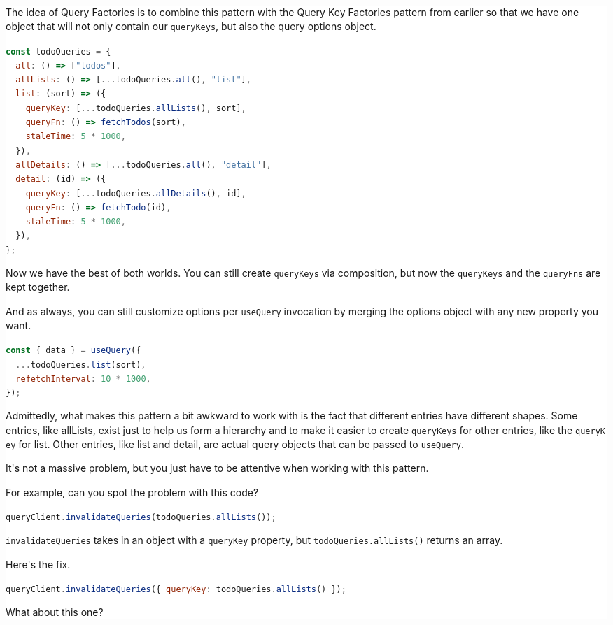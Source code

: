 The idea of Query Factories is to combine this pattern with the Query Key Factories pattern from earlier so that we have one object that will not only contain our `queryKeys`, but also the query options object.

```js
const todoQueries = {
  all: () => ["todos"],
  allLists: () => [...todoQueries.all(), "list"],
  list: (sort) => ({
    queryKey: [...todoQueries.allLists(), sort],
    queryFn: () => fetchTodos(sort),
    staleTime: 5 * 1000,
  }),
  allDetails: () => [...todoQueries.all(), "detail"],
  detail: (id) => ({
    queryKey: [...todoQueries.allDetails(), id],
    queryFn: () => fetchTodo(id),
    staleTime: 5 * 1000,
  }),
};
```

Now we have the best of both worlds. You can still create `queryKeys` via composition, but now the `queryKeys` and the `queryFns` are kept together.

And as always, you can still customize options per `useQuery` invocation by merging the options object with any new property you want.

```js
const { data } = useQuery({
  ...todoQueries.list(sort),
  refetchInterval: 10 * 1000,
});
```

Admittedly, what makes this pattern a bit awkward to work with is the fact that different entries have different shapes. Some entries, like allLists, exist just to help us form a hierarchy and to make it easier to create `queryKeys` for other entries, like the `queryKey` for list. Other entries, like list and detail, are actual query objects that can be passed to `useQuery`.

It's not a massive problem, but you just have to be attentive when working with this pattern.

For example, can you spot the problem with this code?

```js
queryClient.invalidateQueries(todoQueries.allLists());
```

`invalidateQueries` takes in an object with a `queryKey` property, but `todoQueries.allLists()` returns an array.

Here's the fix.

```js
queryClient.invalidateQueries({ queryKey: todoQueries.allLists() });
```

What about this one?
